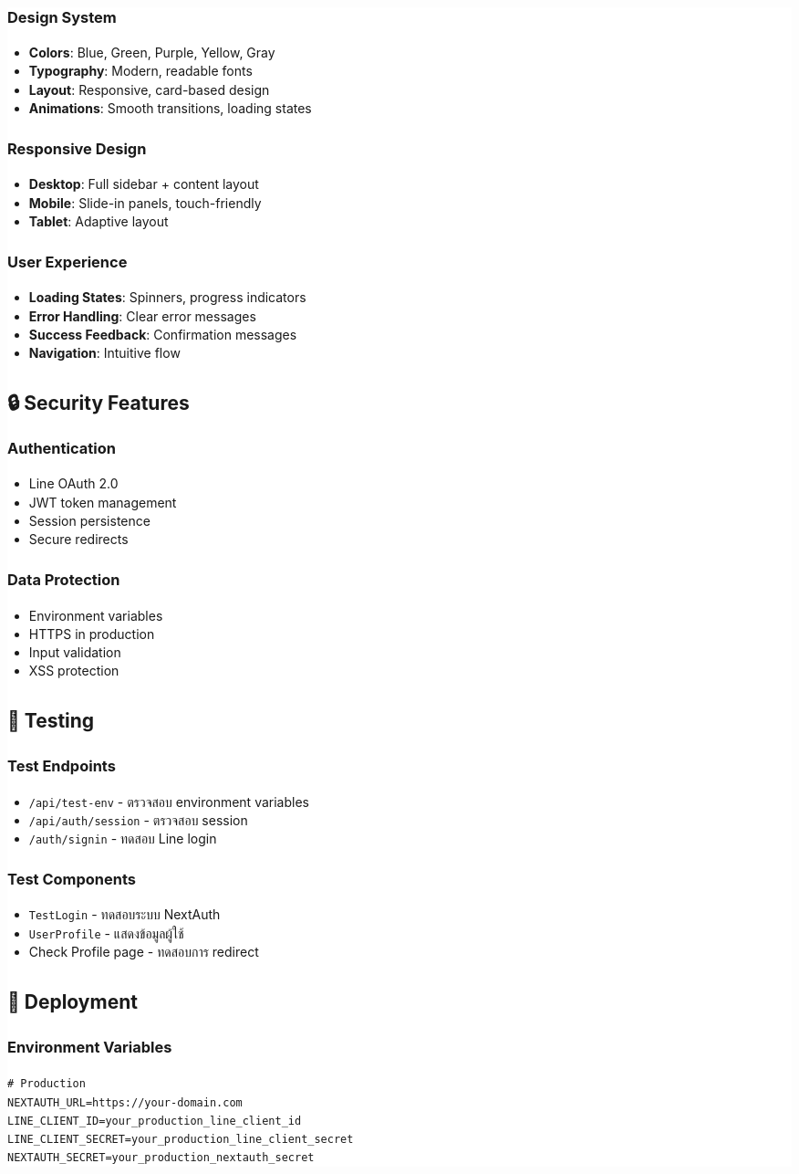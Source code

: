 ### **Design System**
- **Colors**: Blue, Green, Purple, Yellow, Gray
- **Typography**: Modern, readable fonts
- **Layout**: Responsive, card-based design
- **Animations**: Smooth transitions, loading states

### **Responsive Design**
- **Desktop**: Full sidebar + content layout
- **Mobile**: Slide-in panels, touch-friendly
- **Tablet**: Adaptive layout

### **User Experience**
- **Loading States**: Spinners, progress indicators
- **Error Handling**: Clear error messages
- **Success Feedback**: Confirmation messages
- **Navigation**: Intuitive flow

## 🔒 Security Features

### **Authentication**
- Line OAuth 2.0
- JWT token management
- Session persistence
- Secure redirects

### **Data Protection**
- Environment variables
- HTTPS in production
- Input validation
- XSS protection

## 🧪 Testing

### **Test Endpoints**
- `/api/test-env` - ตรวจสอบ environment variables
- `/api/auth/session` - ตรวจสอบ session
- `/auth/signin` - ทดสอบ Line login

### **Test Components**
- `TestLogin` - ทดสอบระบบ NextAuth
- `UserProfile` - แสดงข้อมูลผู้ใช้
- Check Profile page - ทดสอบการ redirect

## 🚀 Deployment

### **Environment Variables**
```env
# Production
NEXTAUTH_URL=https://your-domain.com
LINE_CLIENT_ID=your_production_line_client_id
LINE_CLIENT_SECRET=your_production_line_client_secret
NEXTAUTH_SECRET=your_production_nextauth_secret
```
